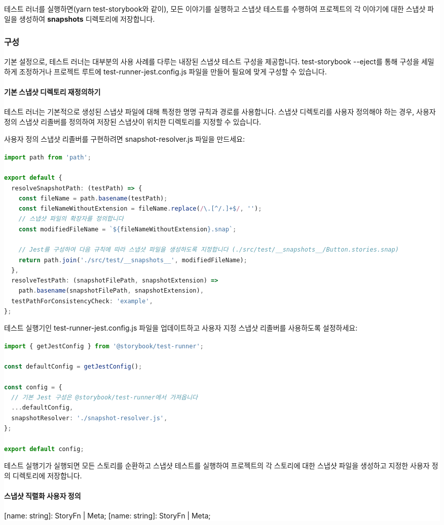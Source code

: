 테스트 러너를 실행하면(yarn test-storybook와 같이), 모든 이야기를 실행하고 스냅샷 테스트를 수행하여 프로젝트의 각 이야기에 대한 스냅샷 파일을 생성하여 __snapshots__ 디렉토리에 저장합니다.

### 구성

기본 설정으로, 테스트 러너는 대부분의 사용 사례를 다루는 내장된 스냅샷 테스트 구성을 제공합니다. test-storybook --eject를 통해 구성을 세밀하게 조정하거나 프로젝트 루트에 test-runner-jest.config.js 파일을 만들어 필요에 맞게 구성할 수 있습니다.



#### 기본 스냅샷 디렉토리 재정의하기

테스트 러너는 기본적으로 생성된 스냅샷 파일에 대해 특정한 명명 규칙과 경로를 사용합니다. 스냅샷 디렉토리를 사용자 정의해야 하는 경우, 사용자 정의 스냅샷 리졸버를 정의하여 저장된 스냅샷이 위치한 디렉토리를 지정할 수 있습니다.

사용자 정의 스냅샷 리졸버를 구현하려면 snapshot-resolver.js 파일을 만드세요:
```typescript
import path from 'path';

export default {
  resolveSnapshotPath: (testPath) => {
    const fileName = path.basename(testPath);
    const fileNameWithoutExtension = fileName.replace(/\.[^/.]+$/, '');
    // 스냅샷 파일의 확장자를 정의합니다
    const modifiedFileName = `${fileNameWithoutExtension}.snap`;

    // Jest를 구성하여 다음 규칙에 따라 스냅샷 파일을 생성하도록 지정합니다 (./src/test/__snapshots__/Button.stories.snap)
    return path.join('./src/test/__snapshots__', modifiedFileName);
  },
  resolveTestPath: (snapshotFilePath, snapshotExtension) =>
    path.basename(snapshotFilePath, snapshotExtension),
  testPathForConsistencyCheck: 'example',
};
```



테스트 실행기인 test-runner-jest.config.js 파일을 업데이트하고 사용자 지정 스냅샷 리졸버를 사용하도록 설정하세요:

```typescript
import { getJestConfig } from '@storybook/test-runner';

const defaultConfig = getJestConfig();

const config = {
  // 기본 Jest 구성은 @storybook/test-runner에서 가져옵니다
  ...defaultConfig,
  snapshotResolver: './snapshot-resolver.js',
};

export default config;
```

테스트 실행기가 실행되면 모든 스토리를 순환하고 스냅샷 테스트를 실행하여 프로젝트의 각 스토리에 대한 스냅샷 파일을 생성하고 지정한 사용자 정의 디렉토리에 저장합니다.

#### 스냅샷 직렬화 사용자 정의


  [name: string]: StoryFn | Meta;
  [name: string]: StoryFn | Meta;